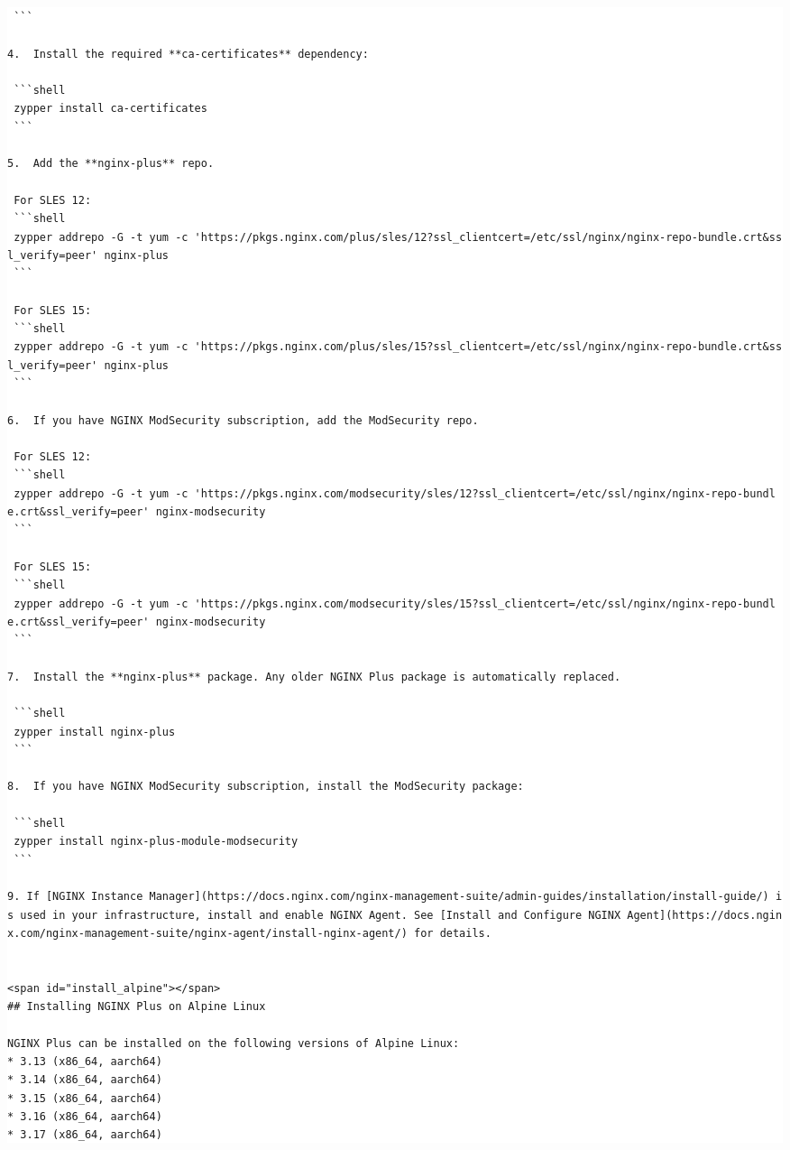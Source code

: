    ```
    ```

4.  Install the required **ca-certificates** dependency:

    ```shell
    zypper install ca-certificates
    ```

5.  Add the **nginx-plus** repo.

    For SLES 12:
    ```shell
    zypper addrepo -G -t yum -c 'https://pkgs.nginx.com/plus/sles/12?ssl_clientcert=/etc/ssl/nginx/nginx-repo-bundle.crt&ssl_verify=peer' nginx-plus
    ```

    For SLES 15:
    ```shell
    zypper addrepo -G -t yum -c 'https://pkgs.nginx.com/plus/sles/15?ssl_clientcert=/etc/ssl/nginx/nginx-repo-bundle.crt&ssl_verify=peer' nginx-plus
    ```

6.  If you have NGINX ModSecurity subscription, add the ModSecurity repo.

    For SLES 12:
    ```shell
    zypper addrepo -G -t yum -c 'https://pkgs.nginx.com/modsecurity/sles/12?ssl_clientcert=/etc/ssl/nginx/nginx-repo-bundle.crt&ssl_verify=peer' nginx-modsecurity
    ```

    For SLES 15:
    ```shell
    zypper addrepo -G -t yum -c 'https://pkgs.nginx.com/modsecurity/sles/15?ssl_clientcert=/etc/ssl/nginx/nginx-repo-bundle.crt&ssl_verify=peer' nginx-modsecurity
    ```

7.  Install the **nginx-plus** package. Any older NGINX Plus package is automatically replaced.

    ```shell
    zypper install nginx-plus
    ```

8.  If you have NGINX ModSecurity subscription, install the ModSecurity package:

    ```shell
    zypper install nginx-plus-module-modsecurity
    ```

9. If [NGINX Instance Manager](https://docs.nginx.com/nginx-management-suite/admin-guides/installation/install-guide/) is used in your infrastructure, install and enable NGINX Agent. See [Install and Configure NGINX Agent](https://docs.nginx.com/nginx-management-suite/nginx-agent/install-nginx-agent/) for details.


<span id="install_alpine"></span>
## Installing NGINX Plus on Alpine Linux

NGINX Plus can be installed on the following versions of Alpine Linux:
* 3.13 (x86_64, aarch64)
* 3.14 (x86_64, aarch64)
* 3.15 (x86_64, aarch64)
* 3.16 (x86_64, aarch64)
* 3.17 (x86_64, aarch64)
   ```